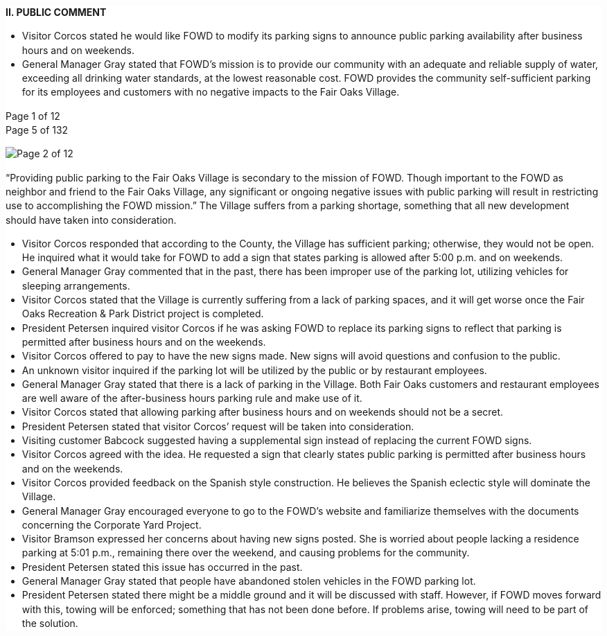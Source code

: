 **II. PUBLIC COMMENT**  
- Visitor Corcos stated he would like FOWD to modify its parking signs to announce public parking availability after business hours and on weekends.  
- General Manager Gray stated that FOWD’s mission is to provide our community with an adequate and reliable supply of water, exceeding all drinking water standards, at the lowest reasonable cost. FOWD provides the community self-sufficient parking for its employees and customers with no negative impacts to the Fair Oaks Village.  

Page 1 of 12  
Page 5 of 132  

![Page 2 of 12](attachment://image.png)

“Providing public parking to the Fair Oaks Village is secondary to the mission of FOWD. Though important to the FOWD as neighbor and friend to the Fair Oaks Village, any significant or ongoing negative issues with public parking will result in restricting use to accomplishing the FOWD mission.” The Village suffers from a parking shortage, something that all new development should have taken into consideration.

- Visitor Corcos responded that according to the County, the Village has sufficient parking; otherwise, they would not be open. He inquired what it would take for FOWD to add a sign that states parking is allowed after 5:00 p.m. and on weekends.
- General Manager Gray commented that in the past, there has been improper use of the parking lot, utilizing vehicles for sleeping arrangements.
- Visitor Corcos stated that the Village is currently suffering from a lack of parking spaces, and it will get worse once the Fair Oaks Recreation & Park District project is completed.
- President Petersen inquired visitor Corcos if he was asking FOWD to replace its parking signs to reflect that parking is permitted after business hours and on the weekends.
- Visitor Corcos offered to pay to have the new signs made. New signs will avoid questions and confusion to the public.
- An unknown visitor inquired if the parking lot will be utilized by the public or by restaurant employees.
- General Manager Gray stated that there is a lack of parking in the Village. Both Fair Oaks customers and restaurant employees are well aware of the after-business hours parking rule and make use of it.
- Visitor Corcos stated that allowing parking after business hours and on weekends should not be a secret.
- President Petersen stated that visitor Corcos’ request will be taken into consideration.
- Visiting customer Babcock suggested having a supplemental sign instead of replacing the current FOWD signs.
- Visitor Corcos agreed with the idea. He requested a sign that clearly states public parking is permitted after business hours and on the weekends.
- Visitor Corcos provided feedback on the Spanish style construction. He believes the Spanish eclectic style will dominate the Village.
- General Manager Gray encouraged everyone to go to the FOWD’s website and familiarize themselves with the documents concerning the Corporate Yard Project.
- Visitor Bramson expressed her concerns about having new signs posted. She is worried about people lacking a residence parking at 5:01 p.m., remaining there over the weekend, and causing problems for the community.
- President Petersen stated this issue has occurred in the past.
- General Manager Gray stated that people have abandoned stolen vehicles in the FOWD parking lot.
- President Petersen stated there might be a middle ground and it will be discussed with staff. However, if FOWD moves forward with this, towing will be enforced; something that has not been done before. If problems arise, towing will need to be part of the solution.

